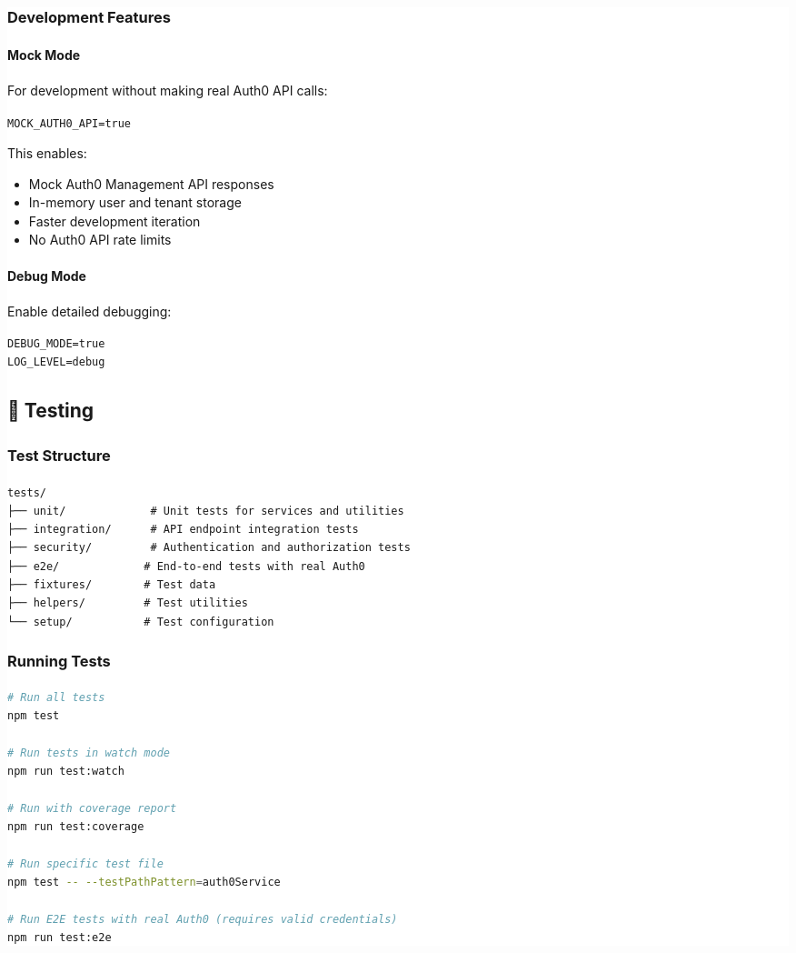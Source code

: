 ### Development Features

#### Mock Mode
For development without making real Auth0 API calls:
```env
MOCK_AUTH0_API=true
```

This enables:
- Mock Auth0 Management API responses
- In-memory user and tenant storage
- Faster development iteration
- No Auth0 API rate limits

#### Debug Mode
Enable detailed debugging:
```env
DEBUG_MODE=true
LOG_LEVEL=debug
```

## 🧪 Testing

### Test Structure
```
tests/
├── unit/             # Unit tests for services and utilities
├── integration/      # API endpoint integration tests
├── security/         # Authentication and authorization tests
├── e2e/             # End-to-end tests with real Auth0
├── fixtures/        # Test data
├── helpers/         # Test utilities
└── setup/           # Test configuration
```

### Running Tests

```bash
# Run all tests
npm test

# Run tests in watch mode
npm run test:watch

# Run with coverage report
npm run test:coverage

# Run specific test file
npm test -- --testPathPattern=auth0Service

# Run E2E tests with real Auth0 (requires valid credentials)
npm run test:e2e
```
